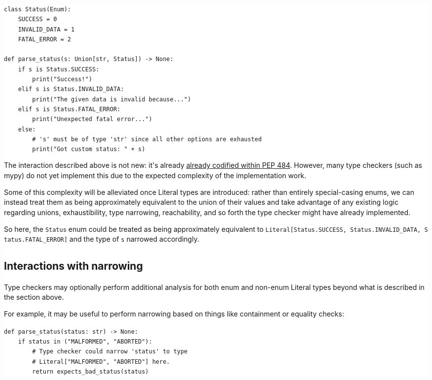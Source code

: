     class Status(Enum):
        SUCCESS = 0
        INVALID_DATA = 1
        FATAL_ERROR = 2

    def parse_status(s: Union[str, Status]) -> None:
        if s is Status.SUCCESS:
            print("Success!")
        elif s is Status.INVALID_DATA:
            print("The given data is invalid because...")
        elif s is Status.FATAL_ERROR:
            print("Unexpected fatal error...")
        else:
            # 's' must be of type 'str' since all other options are exhausted
            print("Got custom status: " + s)

The interaction described above is not new: it\'s already [already
codified within PEP
484](https://www.python.org/dev/peps/pep-0484/#support-for-singleton-types-in-unions).
However, many type checkers (such as mypy) do not yet implement this due
to the expected complexity of the implementation work.

Some of this complexity will be alleviated once Literal types are
introduced: rather than entirely special-casing enums, we can instead
treat them as being approximately equivalent to the union of their
values and take advantage of any existing logic regarding unions,
exhaustibility, type narrowing, reachability, and so forth the type
checker might have already implemented.

So here, the `Status` enum could be treated as being approximately
equivalent to
`Literal[Status.SUCCESS, Status.INVALID_DATA, Status.FATAL_ERROR]` and
the type of `s` narrowed accordingly.

Interactions with narrowing
---------------------------

Type checkers may optionally perform additional analysis for both enum
and non-enum Literal types beyond what is described in the section
above.

For example, it may be useful to perform narrowing based on things like
containment or equality checks:

    def parse_status(status: str) -> None:
        if status in ("MALFORMED", "ABORTED"):
            # Type checker could narrow 'status' to type
            # Literal["MALFORMED", "ABORTED"] here.
            return expects_bad_status(status)
